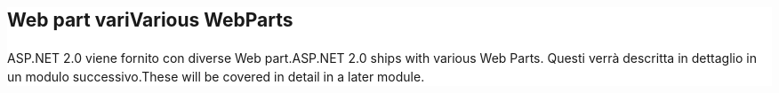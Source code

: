 ## <a name="various-webparts"></a><span data-ttu-id="5ba97-366">Web part vari</span><span class="sxs-lookup"><span data-stu-id="5ba97-366">Various WebParts</span></span>

<span data-ttu-id="5ba97-367">ASP.NET 2.0 viene fornito con diverse Web part.</span><span class="sxs-lookup"><span data-stu-id="5ba97-367">ASP.NET 2.0 ships with various Web Parts.</span></span> <span data-ttu-id="5ba97-368">Questi verrà descritta in dettaglio in un modulo successivo.</span><span class="sxs-lookup"><span data-stu-id="5ba97-368">These will be covered in detail in a later module.</span></span>
